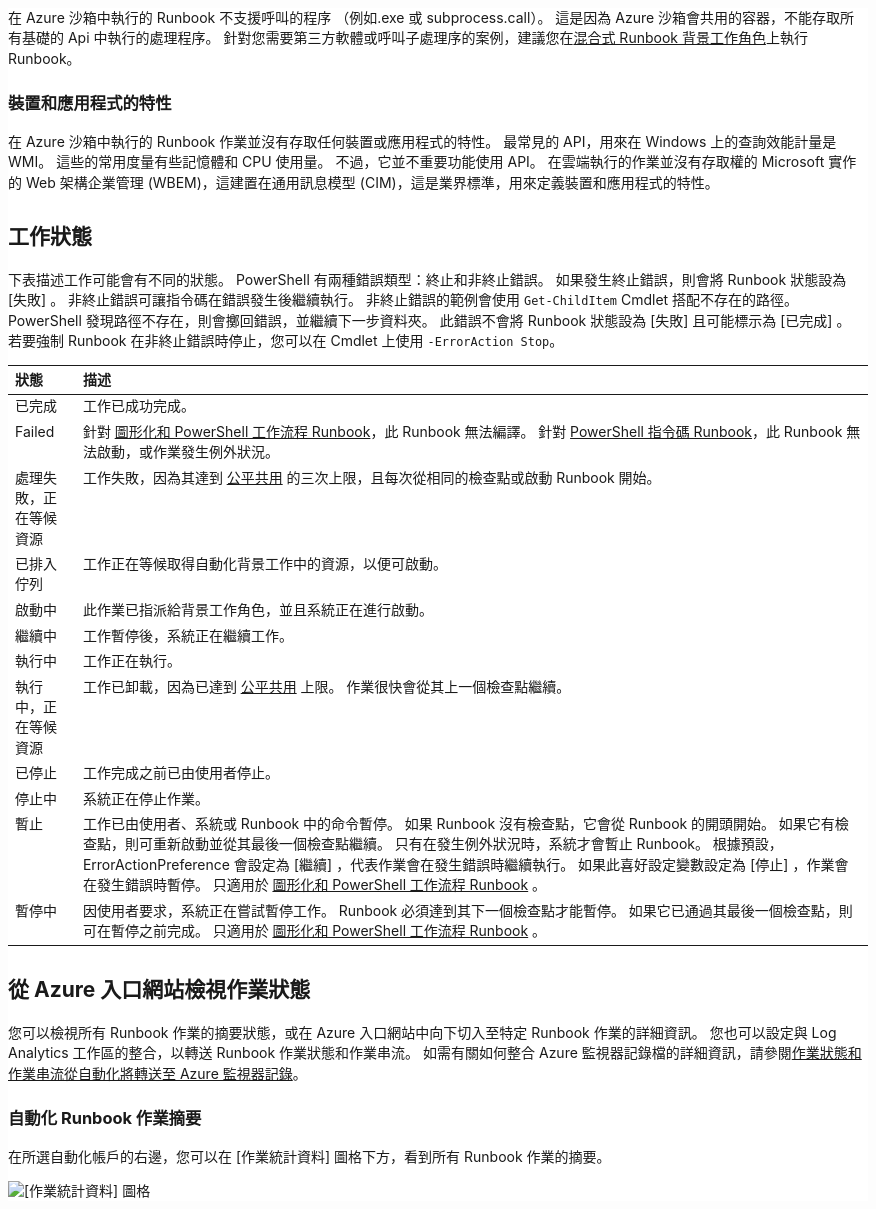在 Azure 沙箱中執行的 Runbook 不支援呼叫的程序 （例如.exe 或 subprocess.call）。 這是因為 Azure 沙箱會共用的容器，不能存取所有基礎的 Api 中執行的處理程序。 針對您需要第三方軟體或呼叫子處理序的案例，建議您在[混合式 Runbook 背景工作角色](automation-hybrid-runbook-worker.md)上執行 Runbook。

### <a name="device-and-application-characteristics"></a>裝置和應用程式的特性

在 Azure 沙箱中執行的 Runbook 作業並沒有存取任何裝置或應用程式的特性。 最常見的 API，用來在 Windows 上的查詢效能計量是 WMI。 這些的常用度量有些記憶體和 CPU 使用量。 不過，它並不重要功能使用 API。 在雲端執行的作業並沒有存取權的 Microsoft 實作的 Web 架構企業管理 (WBEM)，這建置在通用訊息模型 (CIM)，這是業界標準，用來定義裝置和應用程式的特性。

## <a name="job-statuses"></a>工作狀態

下表描述工作可能會有不同的狀態。 PowerShell 有兩種錯誤類型：終止和非終止錯誤。 如果發生終止錯誤，則會將 Runbook 狀態設為 [失敗]  。 非終止錯誤可讓指令碼在錯誤發生後繼續執行。 非終止錯誤的範例會使用 `Get-ChildItem` Cmdlet 搭配不存在的路徑。 PowerShell 發現路徑不存在，則會擲回錯誤，並繼續下一步資料夾。 此錯誤不會將 Runbook 狀態設為 [失敗]  且可能標示為 [已完成]  。 若要強制 Runbook 在非終止錯誤時停止，您可以在 Cmdlet 上使用 `-ErrorAction Stop`。

| 狀態 | 描述 |
|:--- |:--- |
| 已完成 |工作已成功完成。 |
| Failed |針對 [圖形化和 PowerShell 工作流程 Runbook](automation-runbook-types.md)，此 Runbook 無法編譯。 針對 [PowerShell 指令碼 Runbook](automation-runbook-types.md)，此 Runbook 無法啟動，或作業發生例外狀況。 |
| 處理失敗，正在等候資源 |工作失敗，因為其達到 [公平共用](#fair-share) 的三次上限，且每次從相同的檢查點或啟動 Runbook 開始。 |
| 已排入佇列 |工作正在等候取得自動化背景工作中的資源，以便可啟動。 |
| 啟動中 |此作業已指派給背景工作角色，並且系統正在進行啟動。 |
| 繼續中 |工作暫停後，系統正在繼續工作。 |
| 執行中 |工作正在執行。 |
| 執行中，正在等候資源 |工作已卸載，因為已達到 [公平共用](#fair-share) 上限。 作業很快會從其上一個檢查點繼續。 |
| 已停止 |工作完成之前已由使用者停止。 |
| 停止中 |系統正在停止作業。 |
| 暫止 |工作已由使用者、系統或 Runbook 中的命令暫停。 如果 Runbook 沒有檢查點，它會從 Runbook 的開頭開始。 如果它有檢查點，則可重新啟動並從其最後一個檢查點繼續。 只有在發生例外狀況時，系統才會暫止 Runbook。 根據預設，ErrorActionPreference 會設定為 [繼續]  ，代表作業會在發生錯誤時繼續執行。 如果此喜好設定變數設定為 [停止]  ，作業會在發生錯誤時暫停。 只適用於 [圖形化和 PowerShell 工作流程 Runbook](automation-runbook-types.md) 。 |
| 暫停中 |因使用者要求，系統正在嘗試暫停工作。 Runbook 必須達到其下一個檢查點才能暫停。 如果它已通過其最後一個檢查點，則可在暫停之前完成。 只適用於 [圖形化和 PowerShell 工作流程 Runbook](automation-runbook-types.md) 。 |

## <a name="viewing-job-status-from-the-azure-portal"></a>從 Azure 入口網站檢視作業狀態

您可以檢視所有 Runbook 作業的摘要狀態，或在 Azure 入口網站中向下切入至特定 Runbook 作業的詳細資訊。 您也可以設定與 Log Analytics 工作區的整合，以轉送 Runbook 作業狀態和作業串流。 如需有關如何整合 Azure 監視器記錄檔的詳細資訊，請參閱[作業狀態和作業串流從自動化將轉送至 Azure 監視器記錄](automation-manage-send-joblogs-log-analytics.md)。

### <a name="automation-runbook-jobs-summary"></a>自動化 Runbook 作業摘要

在所選自動化帳戶的右邊，您可以在 [作業統計資料]  圖格下方，看到所有 Runbook 作業的摘要。

![[作業統計資料] 圖格](./media/automation-runbook-execution/automation-account-job-status-summary.png)
